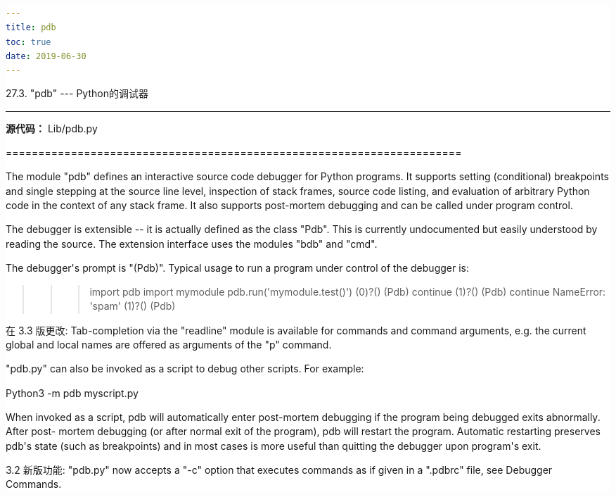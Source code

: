 ```yaml
---
title: pdb
toc: true
date: 2019-06-30
---
```

27.3. "pdb" --- Python的调试器
******************************

**源代码：** Lib/pdb.py

======================================================================

The module "pdb" defines an interactive source code debugger for
Python programs.  It supports setting (conditional) breakpoints and
single stepping at the source line level, inspection of stack frames,
source code listing, and evaluation of arbitrary Python code in the
context of any stack frame.  It also supports post-mortem debugging
and can be called under program control.

The debugger is extensible -- it is actually defined as the class
"Pdb". This is currently undocumented but easily understood by reading
the source.  The extension interface uses the modules "bdb" and "cmd".

The debugger's prompt is "(Pdb)". Typical usage to run a program under
control of the debugger is:

   >>> import pdb
   >>> import mymodule
   >>> pdb.run('mymodule.test()')
   > <string>(0)?()
   (Pdb) continue
   > <string>(1)?()
   (Pdb) continue
   NameError: 'spam'
   > <string>(1)?()
   (Pdb)

在 3.3 版更改: Tab-completion via the "readline" module is available
for commands and command arguments, e.g. the current global and local
names are offered as arguments of the "p" command.

"pdb.py" can also be invoked as a script to debug other scripts.  For
example:

   Python3 -m pdb myscript.py

When invoked as a script, pdb will automatically enter post-mortem
debugging if the program being debugged exits abnormally.  After post-
mortem debugging (or after normal exit of the program), pdb will
restart the program.  Automatic restarting preserves pdb's state (such
as breakpoints) and in most cases is more useful than quitting the
debugger upon program's exit.

3.2 新版功能: "pdb.py" now accepts a "-c" option that executes
commands as if given in a ".pdbrc" file, see Debugger Commands.
